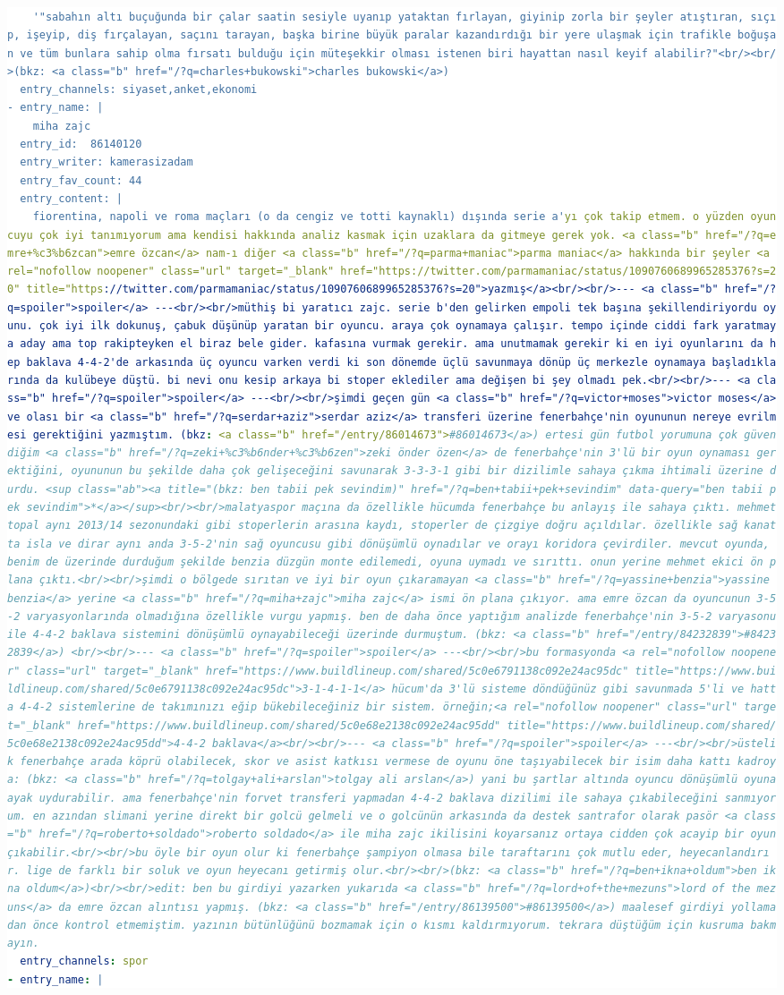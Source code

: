 ```yaml
    '"sabahın altı buçuğunda bir çalar saatin sesiyle uyanıp yataktan fırlayan, giyinip zorla bir şeyler atıştıran, sıçıp, işeyip, diş fırçalayan, saçını tarayan, başka birine büyük paralar kazandırdığı bir yere ulaşmak için trafikle boğuşan ve tüm bunlara sahip olma fırsatı bulduğu için müteşekkir olması istenen biri hayattan nasıl keyif alabilir?"<br/><br/>(bkz: <a class="b" href="/?q=charles+bukowski">charles bukowski</a>)
  entry_channels: siyaset,anket,ekonomi
- entry_name: |
    miha zajc
  entry_id:  86140120
  entry_writer: kamerasizadam
  entry_fav_count: 44
  entry_content: |
    fiorentina, napoli ve roma maçları (o da cengiz ve totti kaynaklı) dışında serie a'yı çok takip etmem. o yüzden oyuncuyu çok iyi tanımıyorum ama kendisi hakkında analiz kasmak için uzaklara da gitmeye gerek yok. <a class="b" href="/?q=emre+%c3%b6zcan">emre özcan</a> nam-ı diğer <a class="b" href="/?q=parma+maniac">parma maniac</a> hakkında bir şeyler <a rel="nofollow noopener" class="url" target="_blank" href="https://twitter.com/parmamaniac/status/1090760689965285376?s=20" title="https://twitter.com/parmamaniac/status/1090760689965285376?s=20">yazmış</a><br/><br/>--- <a class="b" href="/?q=spoiler">spoiler</a> ---<br/><br/>müthiş bi yaratıcı zajc. serie b'den gelirken empoli tek başına şekillendiriyordu oyunu. çok iyi ilk dokunuş, çabuk düşünüp yaratan bir oyuncu. araya çok oynamaya çalışır. tempo içinde ciddi fark yaratmaya aday ama top rakipteyken el biraz bele gider. kafasına vurmak gerekir. ama unutmamak gerekir ki en iyi oyunlarını da hep baklava 4-4-2'de arkasında üç oyuncu varken verdi ki son dönemde üçlü savunmaya dönüp üç merkezle oynamaya başladıklarında da kulübeye düştü. bi nevi onu kesip arkaya bi stoper eklediler ama değişen bi şey olmadı pek.<br/><br/>--- <a class="b" href="/?q=spoiler">spoiler</a> ---<br/><br/>şimdi geçen gün <a class="b" href="/?q=victor+moses">victor moses</a> ve olası bir <a class="b" href="/?q=serdar+aziz">serdar aziz</a> transferi üzerine fenerbahçe'nin oyununun nereye evrilmesi gerektiğini yazmıştım. (bkz: <a class="b" href="/entry/86014673">#86014673</a>) ertesi gün futbol yorumuna çok güvendiğim <a class="b" href="/?q=zeki+%c3%b6nder+%c3%b6zen">zeki önder özen</a> de fenerbahçe'nin 3'lü bir oyun oynaması gerektiğini, oyununun bu şekilde daha çok gelişeceğini savunarak 3-3-3-1 gibi bir dizilimle sahaya çıkma ihtimali üzerine durdu. <sup class="ab"><a title="(bkz: ben tabii pek sevindim)" href="/?q=ben+tabii+pek+sevindim" data-query="ben tabii pek sevindim">*</a></sup><br/><br/>malatyaspor maçına da özellikle hücumda fenerbahçe bu anlayış ile sahaya çıktı. mehmet topal aynı 2013/14 sezonundaki gibi stoperlerin arasına kaydı, stoperler de çizgiye doğru açıldılar. özellikle sağ kanatta isla ve dirar aynı anda 3-5-2'nin sağ oyuncusu gibi dönüşümlü oynadılar ve orayı koridora çevirdiler. mevcut oyunda, benim de üzerinde durduğum şekilde benzia düzgün monte edilemedi, oyuna uymadı ve sırıttı. onun yerine mehmet ekici ön plana çıktı.<br/><br/>şimdi o bölgede sırıtan ve iyi bir oyun çıkaramayan <a class="b" href="/?q=yassine+benzia">yassine benzia</a> yerine <a class="b" href="/?q=miha+zajc">miha zajc</a> ismi ön plana çıkıyor. ama emre özcan da oyuncunun 3-5-2 varyasyonlarında olmadığına özellikle vurgu yapmış. ben de daha önce yaptığım analizde fenerbahçe'nin 3-5-2 varyasonu ile 4-4-2 baklava sistemini dönüşümlü oynayabileceği üzerinde durmuştum. (bkz: <a class="b" href="/entry/84232839">#84232839</a>) <br/><br/>--- <a class="b" href="/?q=spoiler">spoiler</a> ---<br/><br/>bu formasyonda <a rel="nofollow noopener" class="url" target="_blank" href="https://www.buildlineup.com/shared/5c0e6791138c092e24ac95dc" title="https://www.buildlineup.com/shared/5c0e6791138c092e24ac95dc">3-1-4-1-1</a> hücum'da 3'lü sisteme döndüğünüz gibi savunmada 5'li ve hatta 4-4-2 sistemlerine de takımınızı eğip bükebileceğiniz bir sistem. örneğin;<a rel="nofollow noopener" class="url" target="_blank" href="https://www.buildlineup.com/shared/5c0e68e2138c092e24ac95dd" title="https://www.buildlineup.com/shared/5c0e68e2138c092e24ac95dd">4-4-2 baklava</a><br/><br/>--- <a class="b" href="/?q=spoiler">spoiler</a> ---<br/><br/>üstelik fenerbahçe arada köprü olabilecek, skor ve asist katkısı vermese de oyunu öne taşıyabilecek bir isim daha kattı kadroya: (bkz: <a class="b" href="/?q=tolgay+ali+arslan">tolgay ali arslan</a>) yani bu şartlar altında oyuncu dönüşümlü oyuna ayak uydurabilir. ama fenerbahçe'nin forvet transferi yapmadan 4-4-2 baklava dizilimi ile sahaya çıkabileceğini sanmıyorum. en azından slimani yerine direkt bir golcü gelmeli ve o golcünün arkasında da destek santrafor olarak pasör <a class="b" href="/?q=roberto+soldado">roberto soldado</a> ile miha zajc ikilisini koyarsanız ortaya cidden çok acayip bir oyun çıkabilir.<br/><br/>bu öyle bir oyun olur ki fenerbahçe şampiyon olmasa bile taraftarını çok mutlu eder, heyecanlandırır. lige de farklı bir soluk ve oyun heyecanı getirmiş olur.<br/><br/>(bkz: <a class="b" href="/?q=ben+ikna+oldum">ben ikna oldum</a>)<br/><br/>edit: ben bu girdiyi yazarken yukarıda <a class="b" href="/?q=lord+of+the+mezuns">lord of the mezuns</a> da emre özcan alıntısı yapmış. (bkz: <a class="b" href="/entry/86139500">#86139500</a>) maalesef girdiyi yollamadan önce kontrol etmemiştim. yazının bütünlüğünü bozmamak için o kısmı kaldırmıyorum. tekrara düştüğüm için kusruma bakmayın.
  entry_channels: spor
- entry_name: |
```